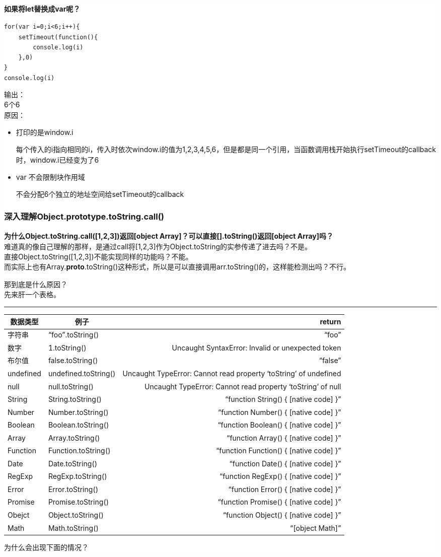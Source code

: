 **如果将let替换成var呢？**

```
for(var i=0;i<6;i++){
    setTimeout(function(){
        console.log(i)
    },0)
}
console.log(i)
```

输出：  
6个6  
原因：

* 打印的是window.i  

    每个传入的i指向相同的i，传入时依次window.i的值为1,2,3,4,5,6，但是都是同一个引用，当函数调用栈开始执行setTimeout的callback时，window.i已经变为了6

* var 不会限制块作用域  

    不会分配6个独立的地址空间给setTimeout的callback

### 深入理解Object.prototype.toString.call()

**为什么Object.toString.call([1,2,3])返回[object Array]？可以直接[].toString()返回[object Array]吗？**  
难道真的像自己理解的那样，是通过call将[1,2,3]作为Object.toString的实参传递了进去吗？不是。  
直接Object.toString([1,2,3])不能实现同样的功能吗？不能。  
而实际上也有Array.**proto**.toString()这种形式，所以是可以直接调用arr.toString()的，这样能检测出吗？不行。

那到底是什么原因？  
先来肝一个表格。

---

数据类型      | 例子                   |                                                           return
--------- | -------------------- | ----------------------------------------------------------------:
字符串       | “foo”.toString()     |                                                            “foo”
数字        | 1.toString()         |                Uncaught SyntaxError: Invalid or unexpected token
布尔值       | false.toString()     |                                                          “false”
undefined | undefined.toString() | Uncaught TypeError: Cannot read property ‘toString’ of undefined
null      | null.toString()      |      Uncaught TypeError: Cannot read property ‘toString’ of null
String    | String.toString()    |                            “function String() { [native code] }”
Number    | Number.toString()    |                            “function Number() { [native code] }”
Boolean   | Boolean.toString()   |                           “function Boolean() { [native code] }”
Array     | Array.toString()     |                             “function Array() { [native code] }”
Function  | Function.toString()  |                          “function Function() { [native code] }”
Date      | Date.toString()      |                              “function Date() { [native code] }”
RegExp    | RegExp.toString()    |                            “function RegExp() { [native code] }”
Error     | Error.toString()     |                             “function Error() { [native code] }”
Promise   | Promise.toString()   |                           “function Promise() { [native code] }”
Obejct    | Object.toString()    |                            “function Object() { [native code] }”
Math      | Math.toString()      |                                                  “[object Math]”

为什么会出现下面的情况？
